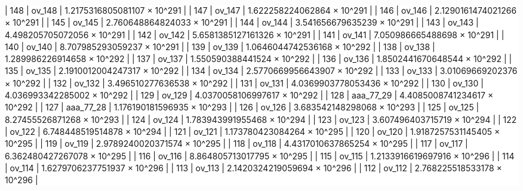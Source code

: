 | 148 | ov_148 | 1.2175316805081107 × 10^291 |
| 147 | ov_147 | 1.622258224062864 × 10^291 |
| 146 | ov_146 | 2.1290161474021266 × 10^291 |
| 145 | ov_145 | 2.760648864824033 × 10^291 |
| 144 | ov_144 | 3.541656679635239 × 10^291 |
| 143 | ov_143 | 4.498205705072056 × 10^291 |
| 142 | ov_142 | 5.6581385127161326 × 10^291 |
| 141 | ov_141 | 7.050986665488698 × 10^291 |
| 140 | ov_140 | 8.707985293059237 × 10^291 |
| 139 | ov_139 | 1.0646044742536168 × 10^292 |
| 138 | ov_138 | 1.289986226914658 × 10^292 |
| 137 | ov_137 | 1.550590388441524 × 10^292 |
| 136 | ov_136 | 1.8502441670648544 × 10^292 |
| 135 | ov_135 | 2.1910012004247317 × 10^292 |
| 134 | ov_134 | 2.5770669956643907 × 10^292 |
| 133 | ov_133 | 3.01069669202376 × 10^292 |
| 132 | ov_132 | 3.496510277636538 × 10^292 |
| 131 | ov_131 | 4.0369903778053436 × 10^292 |
| 130 | ov_130 | 4.036993342285002 × 10^292 |
| 129 | ov_129 | 4.0370058106997617 × 10^292 |
| 128 | aaa_77_29 | 4.4085008741234617 × 10^292 |
| 127 | aaa_77_28 | 1.176190181596935 × 10^293 |
| 126 | ov_126 | 3.683542148298068 × 10^293 |
| 125 | ov_125 | 8.27455526871268 × 10^293 |
| 124 | ov_124 | 1.783943991955468 × 10^294 |
| 123 | ov_123 | 3.607496403715719 × 10^294 |
| 122 | ov_122 | 6.748448519514878 × 10^294 |
| 121 | ov_121 | 1.173780423084264 × 10^295 |
| 120 | ov_120 | 1.9187257531145405 × 10^295 |
| 119 | ov_119 | 2.9789240020371574 × 10^295 |
| 118 | ov_118 | 4.4317010637865254 × 10^295 |
| 117 | ov_117 | 6.362480427267078 × 10^295 |
| 116 | ov_116 | 8.864805713017795 × 10^295 |
| 115 | ov_115 | 1.2133916619697916 × 10^296 |
| 114 | ov_114 | 1.6279706237751937 × 10^296 |
| 113 | ov_113 | 2.1420324219059694 × 10^296 |
| 112 | ov_112 | 2.768225518533178 × 10^296 |